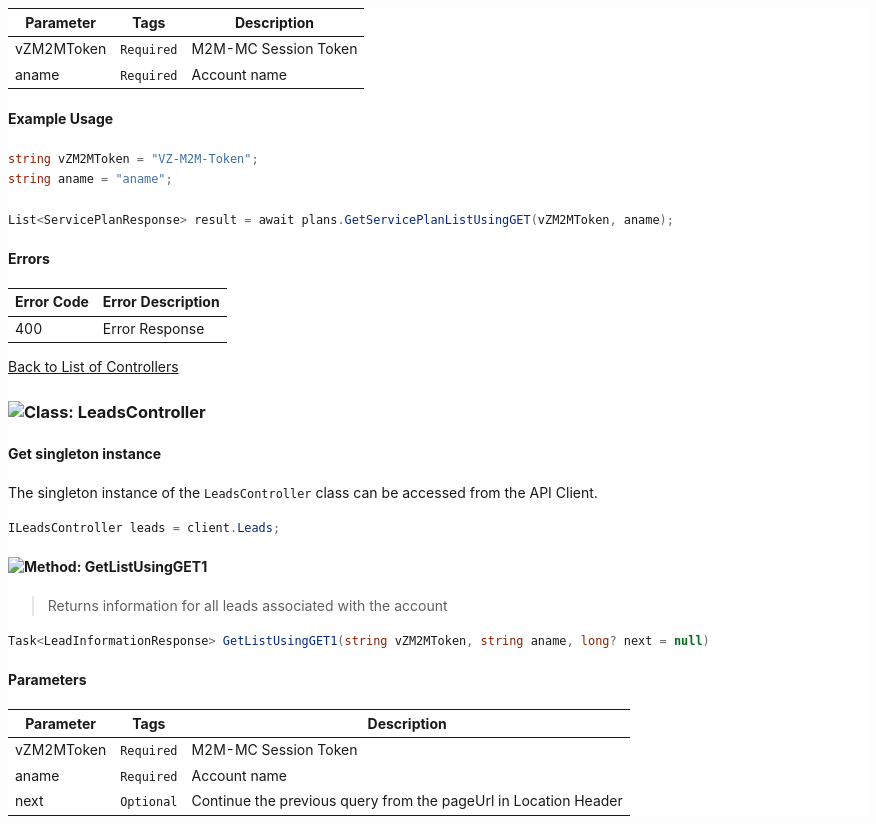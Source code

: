 | Parameter | Tags | Description |
|-----------|------|-------------|
| vZM2MToken |  ``` Required ```  | M2M-MC Session Token |
| aname |  ``` Required ```  | Account name |


#### Example Usage

```csharp
string vZM2MToken = "VZ-M2M-Token";
string aname = "aname";

List<ServicePlanResponse> result = await plans.GetServicePlanListUsingGET(vZM2MToken, aname);

```

#### Errors

| Error Code | Error Description |
|------------|-------------------|
| 400 | Error Response |


[Back to List of Controllers](#list_of_controllers)

### <a name="leads_controller"></a>![Class: ](http://apidocs.io/img/class.png "ThingSpaceConnectivityManagementAPI.PCL.Controllers.LeadsController") LeadsController

#### Get singleton instance

The singleton instance of the ``` LeadsController ``` class can be accessed from the API Client.

```csharp
ILeadsController leads = client.Leads;
```

#### <a name="get_list_using_get1"></a>![Method: ](http://apidocs.io/img/method.png "ThingSpaceConnectivityManagementAPI.PCL.Controllers.LeadsController.GetListUsingGET1") GetListUsingGET1

> Returns information for all leads associated with the account


```csharp
Task<LeadInformationResponse> GetListUsingGET1(string vZM2MToken, string aname, long? next = null)
```

#### Parameters

| Parameter | Tags | Description |
|-----------|------|-------------|
| vZM2MToken |  ``` Required ```  | M2M-MC Session Token |
| aname |  ``` Required ```  | Account name |
| next |  ``` Optional ```  | Continue the previous query from the pageUrl in Location Header |

